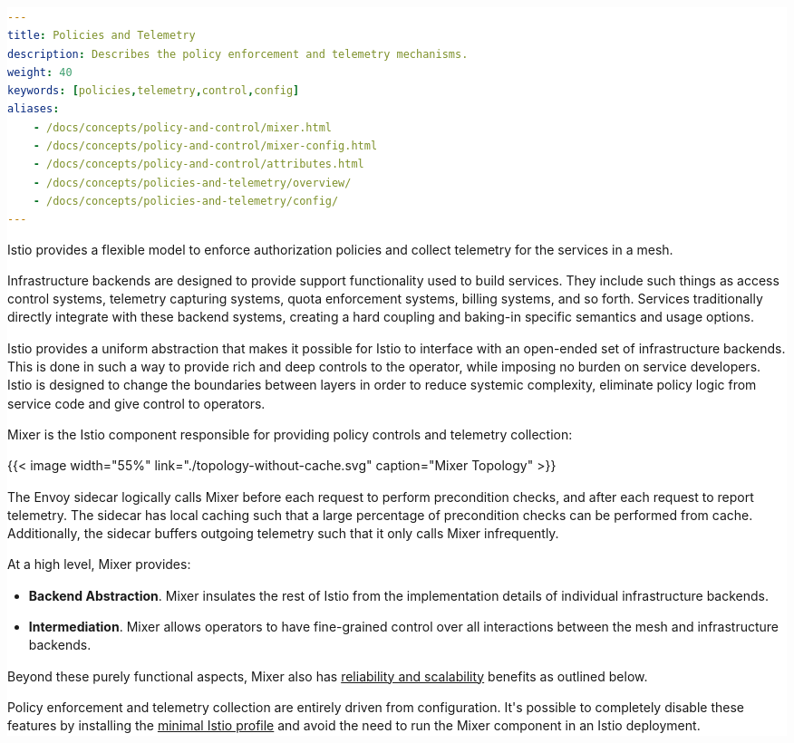 ```yaml
---
title: Policies and Telemetry
description: Describes the policy enforcement and telemetry mechanisms.
weight: 40
keywords: [policies,telemetry,control,config]
aliases:
    - /docs/concepts/policy-and-control/mixer.html
    - /docs/concepts/policy-and-control/mixer-config.html
    - /docs/concepts/policy-and-control/attributes.html
    - /docs/concepts/policies-and-telemetry/overview/
    - /docs/concepts/policies-and-telemetry/config/
---
```


Istio provides a flexible model to enforce authorization policies and collect telemetry for the
services in a mesh.

Infrastructure backends are designed to provide support functionality
used to build services. They include such things as access control systems,
telemetry capturing systems, quota enforcement systems, billing systems, and so
forth. Services traditionally directly integrate with these backend systems,
creating a hard coupling and baking-in specific semantics and usage options.

Istio provides a uniform abstraction that makes it possible for Istio to interface with
an open-ended set of infrastructure backends. This is done in such a way to provide rich
and deep controls to the operator, while imposing no burden on service developers.
Istio is designed to change the boundaries between layers in order to reduce
systemic complexity, eliminate policy logic from service code and give
control to operators.

Mixer is the Istio component responsible for providing policy controls and telemetry collection:

{{< image width="55%" link="./topology-without-cache.svg" caption="Mixer Topology" >}}

The Envoy sidecar logically calls Mixer before each request to perform precondition checks, and after each request to report telemetry.
The sidecar has local caching such that a large percentage of precondition checks can be performed from cache. Additionally, the
sidecar buffers outgoing telemetry such that it only calls Mixer infrequently.

At a high level, Mixer provides:

* **Backend Abstraction**. Mixer insulates the rest of Istio from the implementation details of individual infrastructure backends.

* **Intermediation**. Mixer allows operators to have fine-grained control over all interactions between the mesh and infrastructure backends.

Beyond these purely functional aspects, Mixer also has [reliability and scalability](#reliability-and-latency) benefits as outlined below.

Policy enforcement and telemetry collection are entirely driven from configuration.
It's possible to completely disable these features by installing the [minimal Istio profile](/docs/setup/kubernetes/install/helm/)
and avoid the need to run the Mixer component in an Istio deployment.
